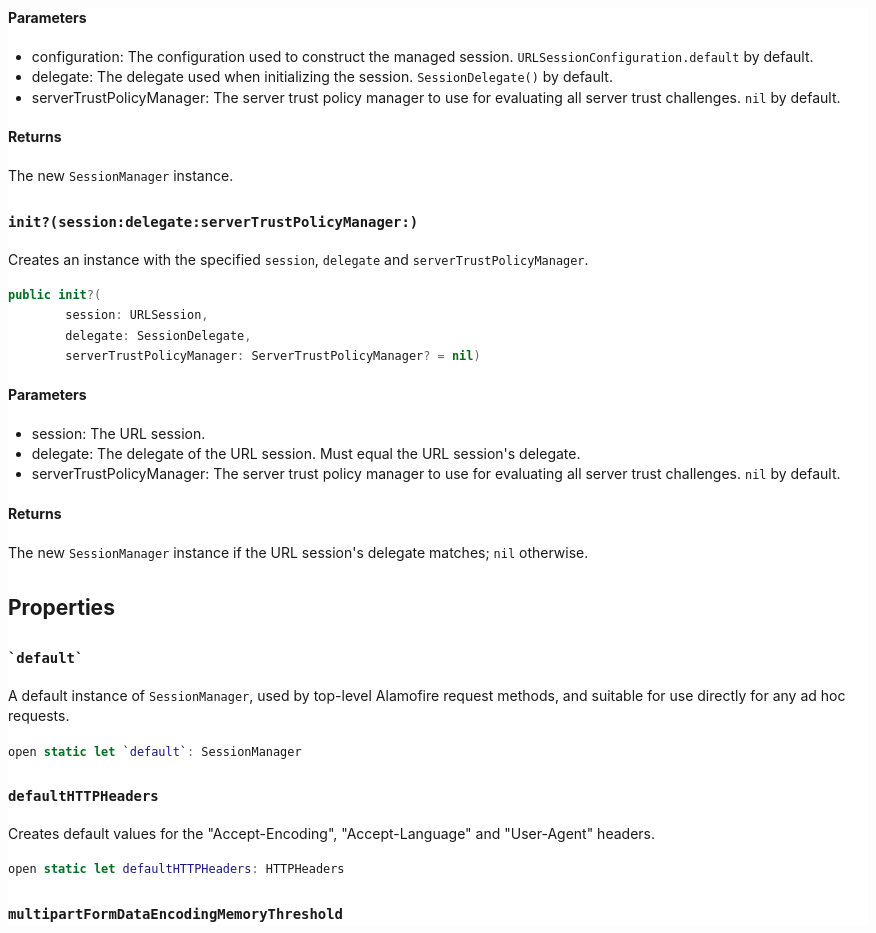 #### Parameters

  - configuration: The configuration used to construct the managed session. `URLSessionConfiguration.default` by default.
  - delegate: The delegate used when initializing the session. `SessionDelegate()` by default.
  - serverTrustPolicyManager: The server trust policy manager to use for evaluating all server trust challenges. `nil` by default.

#### Returns

The new `SessionManager` instance.

### `init?(session:delegate:serverTrustPolicyManager:)`

Creates an instance with the specified `session`, `delegate` and `serverTrustPolicyManager`.

``` swift
public init?(
        session: URLSession,
        delegate: SessionDelegate,
        serverTrustPolicyManager: ServerTrustPolicyManager? = nil)
```

#### Parameters

  - session: The URL session.
  - delegate: The delegate of the URL session. Must equal the URL session's delegate.
  - serverTrustPolicyManager: The server trust policy manager to use for evaluating all server trust challenges. `nil` by default.

#### Returns

The new `SessionManager` instance if the URL session's delegate matches; `nil` otherwise.

## Properties

### `` `default` ``

A default instance of `SessionManager`, used by top-level Alamofire request methods, and suitable for use
directly for any ad hoc requests.

``` swift
open static let `default`: SessionManager 
```

### `defaultHTTPHeaders`

Creates default values for the "Accept-Encoding", "Accept-Language" and "User-Agent" headers.

``` swift
open static let defaultHTTPHeaders: HTTPHeaders 
```

### `multipartFormDataEncodingMemoryThreshold`
